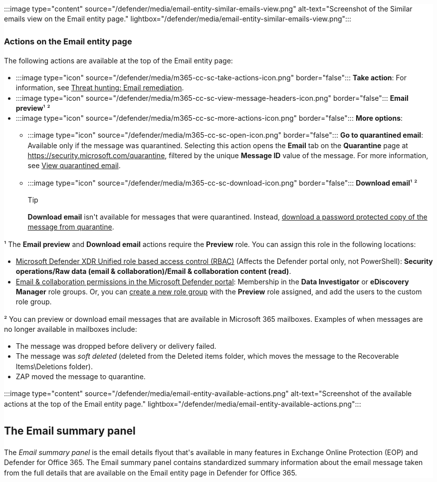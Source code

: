 :::image type="content" source="/defender/media/email-entity-similar-emails-view.png" alt-text="Screenshot of the Similar emails view on the Email entity page." lightbox="/defender/media/email-entity-similar-emails-view.png":::

### Actions on the Email entity page

The following actions are available at the top of the Email entity page:

- :::image type="icon" source="/defender/media/m365-cc-sc-take-actions-icon.png" border="false"::: **Take action**: For information, see [Threat hunting: Email remediation](threat-explorer-threat-hunting.md#email-remediation).
- :::image type="icon" source="/defender/media/m365-cc-sc-view-message-headers-icon.png" border="false"::: **Email preview**¹ ²
- :::image type="icon" source="/defender/media/m365-cc-sc-more-actions-icon.png" border="false"::: **More options**:
  - :::image type="icon" source="/defender/media/m365-cc-sc-open-icon.png" border="false"::: **Go to quarantined email**: Available only if the message was quarantined. Selecting this action opens the **Email** tab on the **Quarantine** page at <https://security.microsoft.com/quarantine>, filtered by the unique **Message ID** value of the message. For more information, see [View quarantined email](quarantine-admin-manage-messages-files.md#view-quarantined-email).
  - :::image type="icon" source="/defender/media/m365-cc-sc-download-icon.png" border="false"::: **Download email**¹ ²

    > [!TIP]
    > **Download email** isn't available for messages that were quarantined. Instead, [download a password protected copy of the message from quarantine](quarantine-admin-manage-messages-files.md#download-email-from-quarantine).

¹ The **Email preview** and **Download email** actions require the **Preview** role. You can assign this role in the following locations:

- [Microsoft Defender XDR Unified role based access control (RBAC)](/defender-xdr/manage-rbac) (Affects the Defender portal only, not PowerShell): **Security operations/Raw data (email & collaboration)/Email & collaboration content (read)**.
- [Email & collaboration permissions in the Microsoft Defender portal](mdo-portal-permissions.md): Membership in the **Data Investigator** or **eDiscovery Manager** role groups. Or, you can [create a new role group](mdo-portal-permissions.md#create-email--collaboration-role-groups-in-the-microsoft-defender-portal) with the **Preview** role assigned, and add the users to the custom role group.

² You can preview or download email messages that are available in Microsoft 365 mailboxes. Examples of when messages are no longer available in mailboxes include:

- The message was dropped before delivery or delivery failed.
- The message was _soft deleted_ (deleted from the Deleted items folder, which moves the message to the Recoverable Items\Deletions folder).
- ZAP moved the message to quarantine.

:::image type="content" source="/defender/media/email-entity-available-actions.png" alt-text="Screenshot of the available actions at the top of the Email entity page." lightbox="/defender/media/email-entity-available-actions.png":::

## The Email summary panel

The _Email summary panel_ is the email details flyout that's available in many features in Exchange Online Protection (EOP) and Defender for Office 365. The Email summary panel contains standardized summary information about the email message taken from the full details that are available on the Email entity page in Defender for Office 365.
